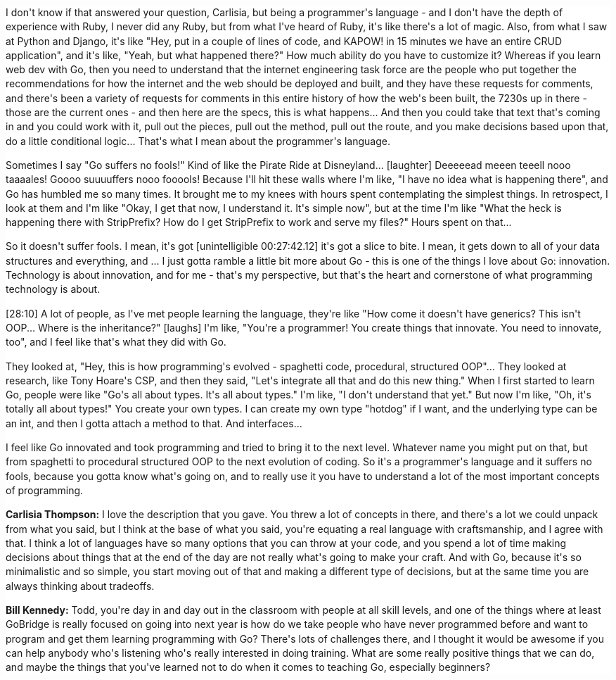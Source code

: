 I don't know if that answered your question, Carlisia, but being a programmer's language - and I don't have the depth of experience with Ruby, I never did any Ruby, but from what I've heard of Ruby, it's like there's a lot of magic. Also, from what I saw at Python and Django, it's like "Hey, put in a couple of lines of code, and KAPOW! in 15 minutes we have an entire CRUD application", and it's like, "Yeah, but what happened there?" How much ability do you have to customize it? Whereas if you learn web dev with Go, then you need to understand that the internet engineering task force are the people who put together the recommendations for how the internet and the web should be deployed and built, and they have these requests for comments, and there's been a variety of requests for comments in this entire history of how the web's been built, the 7230s up in there - those are the current ones - and then here are the specs, this is what happens... And then you could take that text that's coming in and you could work with it, pull out the pieces, pull out the method, pull out the route, and you make decisions based upon that, do a little conditional logic... That's what I mean about the programmer's language.

Sometimes I say "Go suffers no fools!" Kind of like the Pirate Ride at Disneyland... \[laughter\] Deeeeead meeen teeell nooo taaaales! Goooo suuuuffers nooo fooools! Because I'll hit these walls where I'm like, "I have no idea what is happening there", and Go has humbled me so many times. It brought me to my knees with hours spent contemplating the simplest things. In retrospect, I look at them and I'm like "Okay, I get that now, I understand it. It's simple now", but at the time I'm like "What the heck is happening there with StripPrefix? How do I get StripPrefix to work and serve my files?" Hours spent on that...

So it doesn't suffer fools. I mean, it's got \[unintelligible 00:27:42.12\] it's got a slice to bite. I mean, it gets down to all of your data structures and everything, and ... I just gotta ramble a little bit more about Go - this is one of the things I love about Go: innovation. Technology is about innovation, and for me - that's my perspective, but that's the heart and cornerstone of what programming technology is about.

\[28:10\] A lot of people, as I've met people learning the language, they're like "How come it doesn't have generics? This isn't OOP... Where is the inheritance?" \[laughs\] I'm like, "You're a programmer! You create things that innovate. You need to innovate, too", and I feel like that's what they did with Go.

They looked at, "Hey, this is how programming's evolved - spaghetti code, procedural, structured OOP"... They looked at research, like Tony Hoare's CSP, and then they said, "Let's integrate all that and do this new thing." When I first started to learn Go, people were like "Go's all about types. It's all about types." I'm like, "I don't understand that yet." But now I'm like, "Oh, it's totally all about types!" You create your own types. I can create my own type "hotdog" if I want, and the underlying type can be an int, and then I gotta attach a method to that. And interfaces...

I feel like Go innovated and took programming and tried to bring it to the next level. Whatever name you might put on that, but from spaghetti to procedural structured OOP to the next evolution of coding. So it's a programmer's language and it suffers no fools, because you gotta know what's going on, and to really use it you have to understand a lot of the most important concepts of programming.

**Carlisia Thompson:** I love the description that you gave. You threw a lot of concepts in there, and there's a lot we could unpack from what you said, but I think at the base of what you said, you're equating a real language with craftsmanship, and I agree with that. I think a lot of languages have so many options that you can throw at your code, and you spend a lot of time making decisions about things that at the end of the day are not really what's going to make your craft. And with Go, because it's so minimalistic and so simple, you start moving out of that and making a different type of decisions, but at the same time you are always thinking about tradeoffs.

**Bill Kennedy:** Todd, you're day in and day out in the classroom with people at all skill levels, and one of the things where at least GoBridge is really focused on going into next year is how do we take people who have never programmed before and want to program and get them learning programming with Go? There's lots of challenges there, and I thought it would be awesome if you can help anybody who's listening who's really interested in doing training. What are some really positive things that we can do, and maybe the things that you've learned not to do when it comes to teaching Go, especially beginners?
